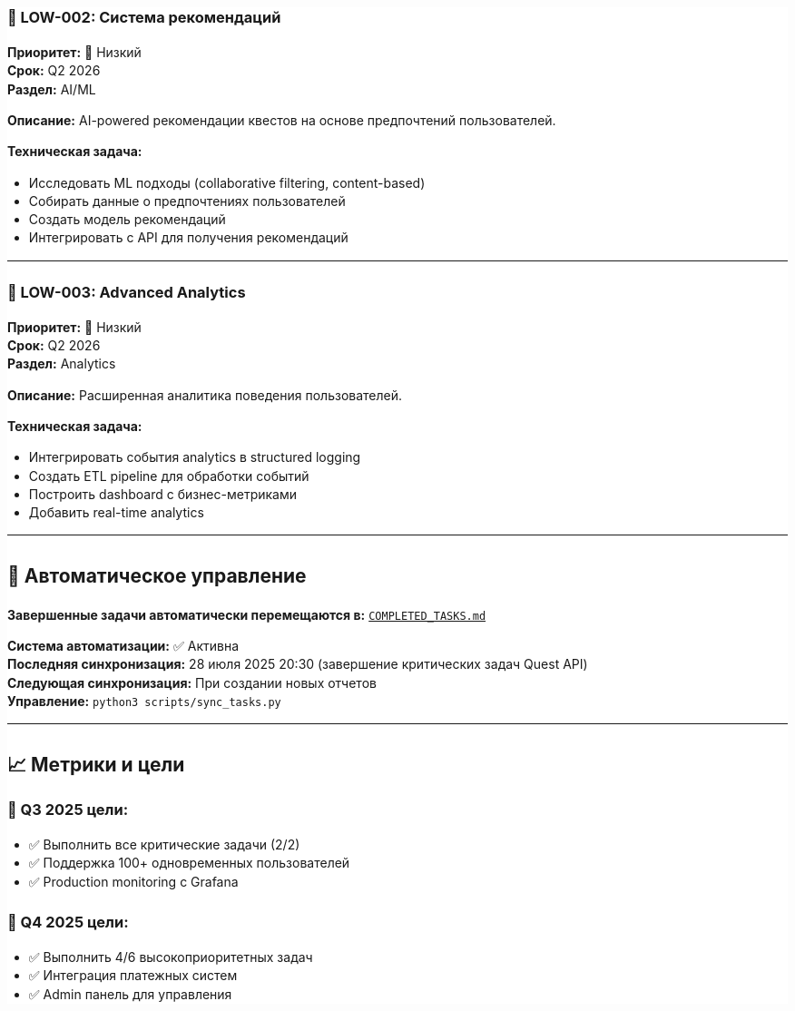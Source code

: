 
### 🤖 LOW-002: Система рекомендаций
**Приоритет:** 🔵 Низкий  
**Срок:** Q2 2026  
**Раздел:** AI/ML

**Описание:** AI-powered рекомендации квестов на основе предпочтений пользователей.

**Техническая задача:**
- Исследовать ML подходы (collaborative filtering, content-based)
- Собирать данные о предпочтениях пользователей
- Создать модель рекомендаций
- Интегрировать с API для получения рекомендаций

---

### 🚀 LOW-003: Advanced Analytics
**Приоритет:** 🔵 Низкий  
**Срок:** Q2 2026  
**Раздел:** Analytics

**Описание:** Расширенная аналитика поведения пользователей.

**Техническая задача:**
- Интегрировать события analytics в structured logging
- Создать ETL pipeline для обработки событий
- Построить dashboard с бизнес-метриками
- Добавить real-time analytics

---

## 🔄 Автоматическое управление

**Завершенные задачи автоматически перемещаются в:** [`COMPLETED_TASKS.md`](COMPLETED_TASKS.md)

**Система автоматизации:** ✅ Активна  
**Последняя синхронизация:** 28 июля 2025 20:30 (завершение критических задач Quest API)  
**Следующая синхронизация:** При создании новых отчетов  
**Управление:** `python3 scripts/sync_tasks.py`

---

## 📈 Метрики и цели

### 🎯 Q3 2025 цели:
- ✅ Выполнить все критические задачи (2/2)
- ✅ Поддержка 100+ одновременных пользователей
- ✅ Production monitoring с Grafana

### 🚀 Q4 2025 цели:
- ✅ Выполнить 4/6 высокоприоритетных задач
- ✅ Интеграция платежных систем
- ✅ Admin панель для управления
